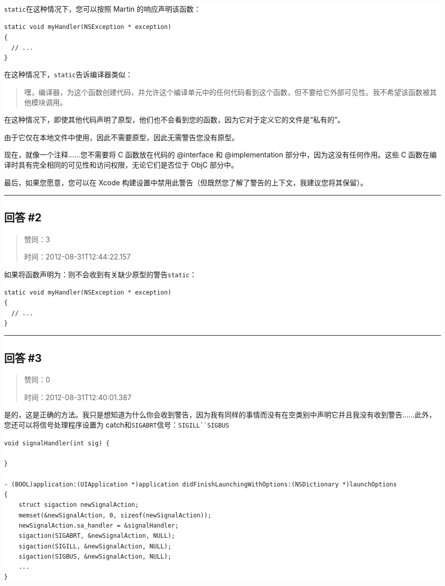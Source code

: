 `static`在这种情况下，您可以按照 Martin 的响应声明该函数：

```
static void myHandler(NSException * exception)
{
  // ...
} 
```

在这种情况下，`static`告诉编译器类似：

> 嘿，编译器，为这个函数创建代码，并允许这个编译单元中的任何代码看到这个函数，但不要给它外部可见性。我不希望该函数被其他模块调用。

在这种情况下，即使其他代码声明了原型，他们也不会看到您的函数，因为它对于定义它的文件是“私有的”。

由于它仅在本地文件中使用，因此不需要原型，因此无需警告您没有原型。

现在，就像一个注释......您不需要将 C 函数放在代码的 @interface 和 @implementation 部分中，因为这没有任何作用。这些 C 函数在编译时具有完全相同的可见性和访问权限，无论它们是否位于 ObjC 部分中。

最后，如果您愿意，您可以在 Xcode 构建设置中禁用此警告（但既然您了解了警告的上下文，我建议您将其保留）。

* * *

## 回答 #2

> 赞同：3
> 
> 时间：2012-08-31T12:44:22.157

如果将函数声明为：则不会收到有关缺少原型的警告`static`：

```
static void myHandler(NSException * exception)
{
  // ...
} 
```

* * *

## 回答 #3

> 赞同：0
> 
> 时间：2012-08-31T12:40:01.387

是的，这是正确的方法。我只是想知道为什么你会收到警告，因为我有同样的事情而没有在空类别中声明它并且我没有收到警告......此外，您还可以将信号处理程序设置为 catch和`SIGABRT`信号：`SIGILL``SIGBUS`

```
void signalHandler(int sig) {

}

- (BOOL)application:(UIApplication *)application didFinishLaunchingWithOptions:(NSDictionary *)launchOptions
{
    struct sigaction newSignalAction;
    memset(&newSignalAction, 0, sizeof(newSignalAction));
    newSignalAction.sa_handler = &signalHandler;
    sigaction(SIGABRT, &newSignalAction, NULL);
    sigaction(SIGILL, &newSignalAction, NULL);
    sigaction(SIGBUS, &newSignalAction, NULL);
    ...
} 
```
